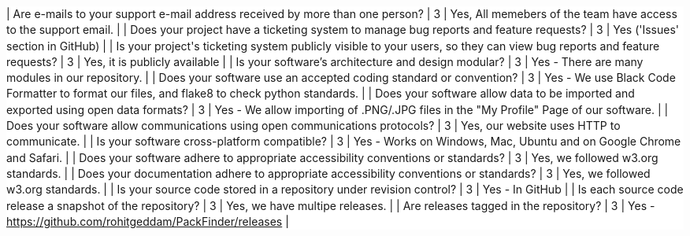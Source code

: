 | Are e-mails to your support e-mail address received by more than one person?                                                                                      |                3                 | Yes, All memebers of the team have access to the support email.                                                                                                                                                                                                         |
| Does your project have a ticketing system to manage bug reports and feature requests?                                                                             |                3                 | Yes ('Issues' section in GitHub)                                                                                                                                                                                                         |
| Is your project's ticketing system publicly visible to your users, so they can view bug reports and feature requests?                                              |               3                  | Yes, it is publicly available                                                                                                                                                                                                         |
| Is your software’s architecture and design modular?                                                                                                                 |             3                    | Yes - There are many modules in our repository.                                                                                                                                                                                                     |
| Does your software use an accepted coding standard or convention?                                                                                                   |                3                 | Yes - We use Black Code Formatter to format our files, and flake8 to check python standards.                                                                                                                                                                                                      |
| Does your software allow data to be imported and exported using open data formats?                                                                                  |              3                   | Yes - We allow importing of .PNG/.JPG files in the "My Profile" Page of our software.                                                                                                                                                                    |
| Does your software allow communications using open communications protocols?                                                                                      |               3                  | Yes, our website uses HTTP to communicate.                                                                                                                                                                                                         |
| Is your software cross-platform compatible?                                                                                                                         |               3                  | Yes - Works on Windows, Mac, Ubuntu and on Google Chrome and Safari.                                        |
| Does your software adhere to appropriate accessibility conventions or standards?                                                                                   |               3                  | Yes, we followed w3.org standards.                                                                                                                                                                                                      |
| Does your documentation adhere to appropriate accessibility conventions or standards?                                                                              |                3                 | Yes, we followed w3.org standards.                                                                                                                                                                                                         |
| Is your source code stored in a repository under revision control?                                                                                                  |                3                 | Yes - In GitHub                                                                                                                                                                                                         |
| Is each source code release a snapshot of the repository?                                                                                                         |                 3                |       Yes, we have multipe releases.                                                                                                                                                                                                  |
| Are releases tagged in the repository?                                                                                                                              |           3                      | Yes - https://github.com/rohitgeddam/PackFinder/releases                                                                                                                                                                                                        |